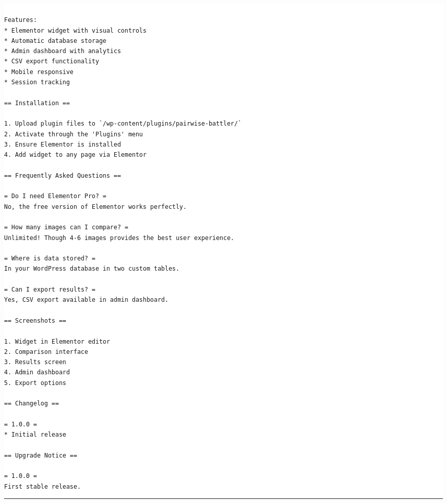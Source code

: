 ```

Features:
* Elementor widget with visual controls
* Automatic database storage
* Admin dashboard with analytics
* CSV export functionality
* Mobile responsive
* Session tracking

== Installation ==

1. Upload plugin files to `/wp-content/plugins/pairwise-battler/`
2. Activate through the 'Plugins' menu
3. Ensure Elementor is installed
4. Add widget to any page via Elementor

== Frequently Asked Questions ==

= Do I need Elementor Pro? =
No, the free version of Elementor works perfectly.

= How many images can I compare? =
Unlimited! Though 4-6 images provides the best user experience.

= Where is data stored? =
In your WordPress database in two custom tables.

= Can I export results? =
Yes, CSV export available in admin dashboard.

== Screenshots ==

1. Widget in Elementor editor
2. Comparison interface
3. Results screen
4. Admin dashboard
5. Export options

== Changelog ==

= 1.0.0 =
* Initial release

== Upgrade Notice ==

= 1.0.0 =
First stable release.
```

---
